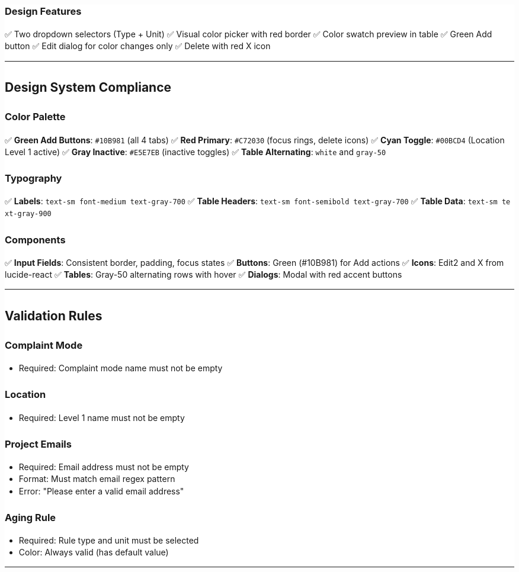 ### Design Features
✅ Two dropdown selectors (Type + Unit)
✅ Visual color picker with red border
✅ Color swatch preview in table
✅ Green Add button
✅ Edit dialog for color changes only
✅ Delete with red X icon

---

## Design System Compliance

### Color Palette
✅ **Green Add Buttons**: `#10B981` (all 4 tabs)
✅ **Red Primary**: `#C72030` (focus rings, delete icons)
✅ **Cyan Toggle**: `#00BCD4` (Location Level 1 active)
✅ **Gray Inactive**: `#E5E7EB` (inactive toggles)
✅ **Table Alternating**: `white` and `gray-50`

### Typography
✅ **Labels**: `text-sm font-medium text-gray-700`
✅ **Table Headers**: `text-sm font-semibold text-gray-700`
✅ **Table Data**: `text-sm text-gray-900`

### Components
✅ **Input Fields**: Consistent border, padding, focus states
✅ **Buttons**: Green (#10B981) for Add actions
✅ **Icons**: Edit2 and X from lucide-react
✅ **Tables**: Gray-50 alternating rows with hover
✅ **Dialogs**: Modal with red accent buttons

---

## Validation Rules

### Complaint Mode
- Required: Complaint mode name must not be empty

### Location
- Required: Level 1 name must not be empty

### Project Emails
- Required: Email address must not be empty
- Format: Must match email regex pattern
- Error: "Please enter a valid email address"

### Aging Rule
- Required: Rule type and unit must be selected
- Color: Always valid (has default value)

---